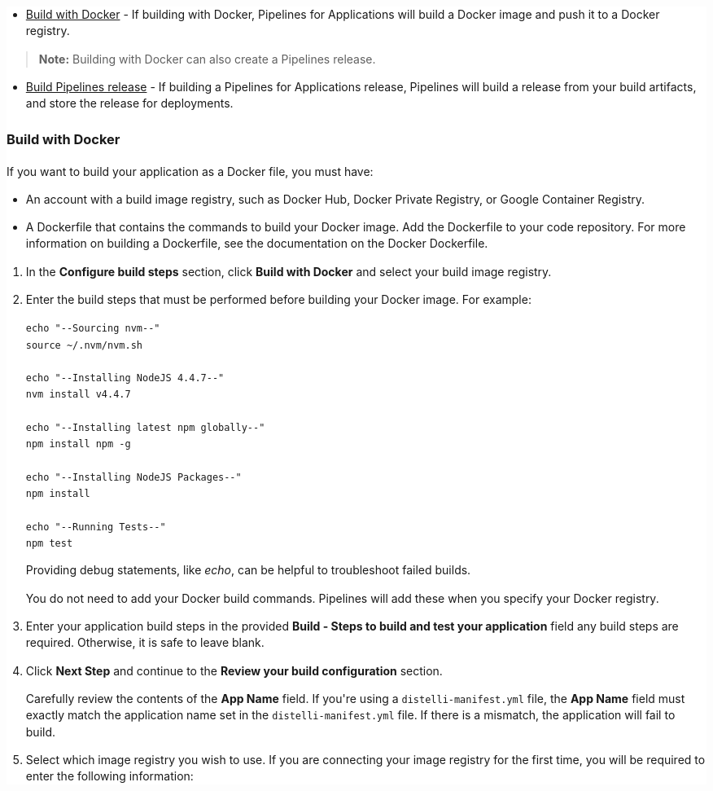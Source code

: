 * [Build with Docker](./application-create.html#build-with-docker) - If building with Docker, Pipelines for Applications will build a Docker image and push it to a Docker registry. 
> **Note:**  Building with Docker can also create a Pipelines release.

* [Build Pipelines release](./application-create.html#build-pipelines-release) - If building a Pipelines for Applications release, Pipelines will build a release from your build artifacts, and store the release for deployments. 

### Build with Docker

If you want to build your application as a Docker file, you must have:

* An account with a build image registry, such as Docker Hub, Docker Private Registry, or Google Container Registry.

* A Dockerfile that contains the commands to build your Docker image. Add the Dockerfile to your code repository. For more information on building a Dockerfile, see the documentation on the Docker Dockerfile.

1. In the <b>Configure build steps</b> section, click **Build with Docker** and select your build image registry.

1. Enter the build steps that must be performed before building your Docker image. For example:

   ~~~
   echo "--Sourcing nvm--"
   source ~/.nvm/nvm.sh

   echo "--Installing NodeJS 4.4.7--"
   nvm install v4.4.7

   echo "--Installing latest npm globally--"
   npm install npm -g

   echo "--Installing NodeJS Packages--"
   npm install

   echo "--Running Tests--"
   npm test
   ~~~

   Providing debug statements, like <i>echo</i>, can be helpful to troubleshoot failed builds.

   You do not need to add your Docker build commands. Pipelines will add these when you specify your Docker registry.

1. Enter your application build steps in the provided <b>Build - Steps to build and test your application</b> field any build steps are required. Otherwise, it is safe to leave blank.

1. Click <b>Next Step</b> and continue to the **Review your build configuration** section. 

   Carefully review the contents of the **App Name** field. If you're using a `distelli-manifest.yml` file, the **App Name** field must exactly match the application name set in the `distelli-manifest.yml` file. If there is a mismatch, the application will fail to build.

1. Select which image registry you wish to use. If you are connecting your image registry for the first time, you will be required to enter the following information:
